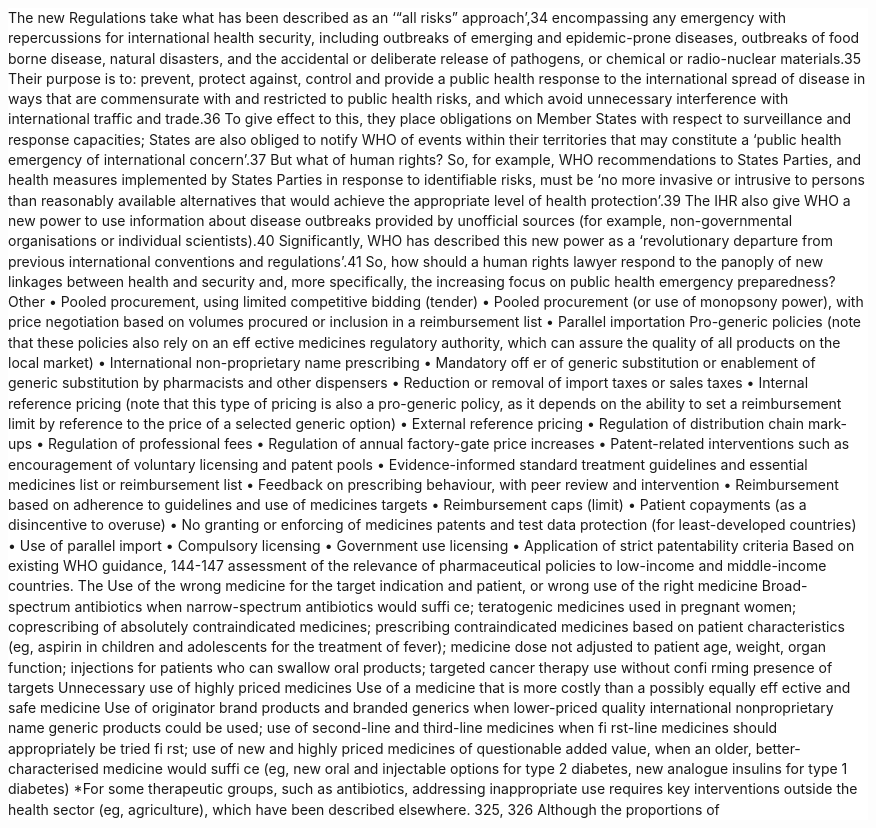The new Regulations take what has been described as an ‘“all risks” approach’,34 encompassing any emergency with repercussions for international health security, including outbreaks of emerging and epidemic-prone diseases, outbreaks of food borne disease, natural disasters, and the accidental or deliberate release of pathogens, or chemical or radio-nuclear materials.35 Their purpose is to:
prevent, protect against, control and provide a public health response to the international spread of disease in ways that are commensurate with and restricted to public health risks, and which avoid unnecessary interference with international traffic and trade.36
To give effect to this, they place obligations on Member States with respect to surveillance and response capacities; States are also obliged to notify WHO of events within their territories that may constitute a ‘public health emergency of international concern’.37
But what of human rights?
So, for example, WHO recommendations to States Parties, and health measures implemented by States Parties in response to identifiable risks, must be ‘no more invasive or intrusive to persons than reasonably available alternatives that would achieve the appropriate level of health protection’.39 The IHR also give WHO a new power to use information about disease outbreaks provided by unofficial sources (for example, non-governmental organisations or individual scientists).40 Significantly, WHO has described this new power as a ‘revolutionary departure from previous international conventions and regulations’.41
So, how should a human rights lawyer respond to the panoply of new linkages between health and security and, more specifically, the increasing focus on public health emergency preparedness?
Other
• Pooled procurement, using limited competitive bidding (tender) • Pooled procurement (or use of monopsony power), with price negotiation based on volumes procured or inclusion in a reimbursement list • Parallel importation Pro-generic policies (note that these policies also rely on an eff ective medicines regulatory authority, which can assure the quality of all products on the local market) • International non-proprietary name prescribing • Mandatory off er of generic substitution or enablement of generic substitution by pharmacists and other dispensers
• Reduction or removal of import taxes or sales taxes • Internal reference pricing (note that this type of pricing is also a pro-generic policy, as it depends on the ability to set a reimbursement limit by reference to the price of a selected generic option) • External reference pricing • Regulation of distribution chain mark-ups • Regulation of professional fees • Regulation of annual factory-gate price increases • Patent-related interventions such as encouragement of voluntary licensing and patent pools
• Evidence-informed standard treatment guidelines and essential medicines list or reimbursement list • Feedback on prescribing behaviour, with peer review and intervention • Reimbursement based on adherence to guidelines and use of medicines targets • Reimbursement caps (limit) • Patient copayments (as a disincentive to overuse)
• No granting or enforcing of medicines patents and test data protection (for least-developed countries) • Use of parallel import • Compulsory licensing • Government use licensing • Application of strict patentability criteria Based on existing WHO guidance, 144-147 assessment of the relevance of pharmaceutical policies to low-income and middle-income countries.
The Use of the wrong medicine for the target indication and patient, or wrong use of the right medicine
Broad-spectrum antibiotics when narrow-spectrum antibiotics would suffi ce; teratogenic medicines used in pregnant women; coprescribing of absolutely contraindicated medicines; prescribing contraindicated medicines based on patient characteristics (eg, aspirin in children and adolescents for the treatment of fever); medicine dose not adjusted to patient age, weight, organ function; injections for patients who can swallow oral products; targeted cancer therapy use without confi rming presence of targets Unnecessary use of highly priced medicines
Use of a medicine that is more costly than a possibly equally eff ective and safe medicine Use of originator brand products and branded generics when lower-priced quality international nonproprietary name generic products could be used; use of second-line and third-line medicines when fi rst-line medicines should appropriately be tried fi rst; use of new and highly priced medicines of questionable added value, when an older, better-characterised medicine would suffi ce (eg, new oral and injectable options for type 2 diabetes, new analogue insulins for type 1 diabetes) *For some therapeutic groups, such as antibiotics, addressing inappropriate use requires key interventions outside the health sector (eg, agriculture), which have been described elsewhere.
325, 326 Although the proportions of